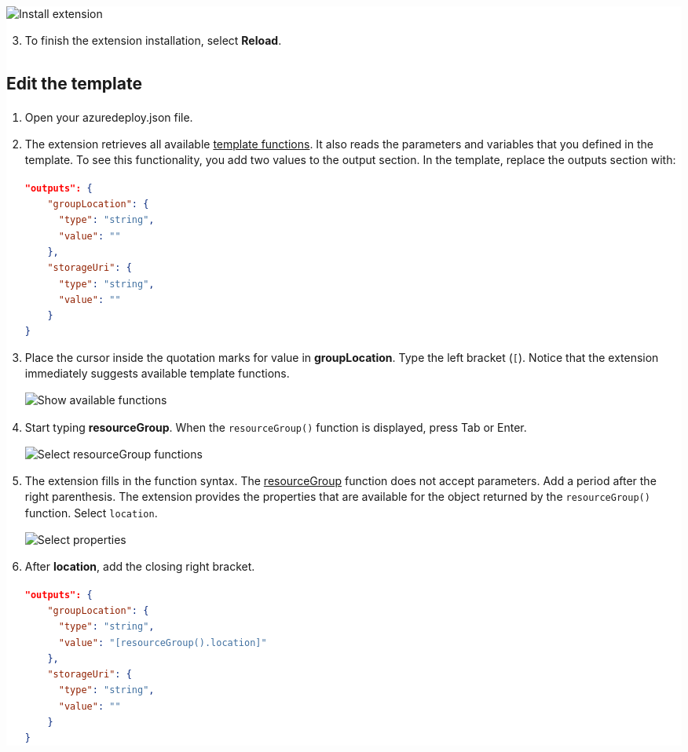    ![Install extension](./media/resource-manager-vscode-extension/install-extension.png)

3. To finish the extension installation, select **Reload**.

## Edit the template

1. Open your azuredeploy.json file.

2. The extension retrieves all available [template functions](resource-group-template-functions.md). It also reads the parameters and variables that you defined in the template. To see this functionality, you add two values to the output section. In the template, replace the outputs section with:

   ```json
   "outputs": { 
       "groupLocation": {
         "type": "string",
         "value": ""
       },
       "storageUri": {
         "type": "string",
         "value": ""
       }
   }
   ```

3. Place the cursor inside the quotation marks for value in **groupLocation**. Type the left bracket (`[`). Notice that the extension immediately suggests available template functions.

   ![Show available functions](./media/resource-manager-vscode-extension/available-functions.png)

4. Start typing **resourceGroup**. When the `resourceGroup()` function is displayed, press Tab or Enter.

   ![Select resourceGroup functions](./media/resource-manager-vscode-extension/show-resourcegroup.png)

5. The extension fills in the function syntax. The [resourceGroup](resource-group-template-functions-resource.md#resourcegroup) function does not accept parameters. Add a period after the right parenthesis. The extension provides the properties that are available for the object returned by the `resourceGroup()` function. Select `location`.

   ![Select properties](./media/resource-manager-vscode-extension/resourcegroup-properties.png)

6. After **location**, add the closing right bracket.

   ```json
   "outputs": { 
       "groupLocation": {
         "type": "string",
         "value": "[resourceGroup().location]"
       },
       "storageUri": {
         "type": "string",
         "value": ""
       }
   }
   ```
